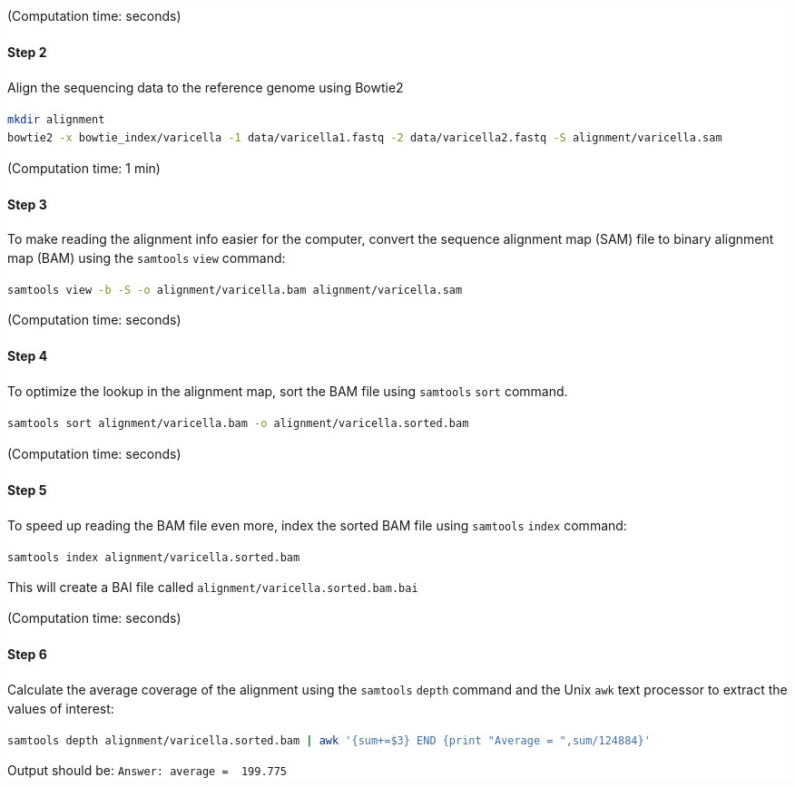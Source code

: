 (Computation time: seconds)

#### Step 2

Align the sequencing data to the reference genome using Bowtie2

```bash
mkdir alignment
bowtie2 -x bowtie_index/varicella -1 data/varicella1.fastq -2 data/varicella2.fastq -S alignment/varicella.sam
```

(Computation time: 1 min)

#### Step 3

To make reading the alignment info easier for the computer,
convert the sequence alignment map (SAM) file to binary alignment map (BAM)
using the `samtools` `view` command:

```bash
samtools view -b -S -o alignment/varicella.bam alignment/varicella.sam
```

(Computation time: seconds)

#### Step 4

To optimize the lookup in the alignment map,
sort the BAM file using `samtools` `sort` command.

```bash
samtools sort alignment/varicella.bam -o alignment/varicella.sorted.bam
```

(Computation time: seconds)

#### Step 5

To speed up reading the BAM file even more,
index the sorted BAM file using `samtools` `index` command:

```bash
samtools index alignment/varicella.sorted.bam
```

This will create a BAI file called `alignment/varicella.sorted.bam.bai`

(Computation time: seconds)

#### Step 6

Calculate the average coverage of the alignment using the `samtools` `depth` command
and the Unix `awk` text processor to extract the values of interest:

```bash
samtools depth alignment/varicella.sorted.bam | awk '{sum+=$3} END {print "Average = ",sum/124884}'
```

Output should be: `Answer: average =  199.775`
